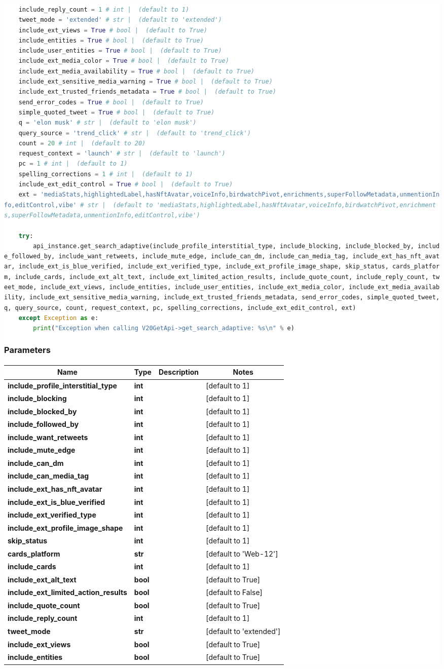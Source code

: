 ```python
    include_reply_count = 1 # int |  (default to 1)
    tweet_mode = 'extended' # str |  (default to 'extended')
    include_ext_views = True # bool |  (default to True)
    include_entities = True # bool |  (default to True)
    include_user_entities = True # bool |  (default to True)
    include_ext_media_color = True # bool |  (default to True)
    include_ext_media_availability = True # bool |  (default to True)
    include_ext_sensitive_media_warning = True # bool |  (default to True)
    include_ext_trusted_friends_metadata = True # bool |  (default to True)
    send_error_codes = True # bool |  (default to True)
    simple_quoted_tweet = True # bool |  (default to True)
    q = 'elon musk' # str |  (default to 'elon musk')
    query_source = 'trend_click' # str |  (default to 'trend_click')
    count = 20 # int |  (default to 20)
    request_context = 'launch' # str |  (default to 'launch')
    pc = 1 # int |  (default to 1)
    spelling_corrections = 1 # int |  (default to 1)
    include_ext_edit_control = True # bool |  (default to True)
    ext = 'mediaStats,highlightedLabel,hasNftAvatar,voiceInfo,birdwatchPivot,enrichments,superFollowMetadata,unmentionInfo,editControl,vibe' # str |  (default to 'mediaStats,highlightedLabel,hasNftAvatar,voiceInfo,birdwatchPivot,enrichments,superFollowMetadata,unmentionInfo,editControl,vibe')

    try:
        api_instance.get_search_adaptive(include_profile_interstitial_type, include_blocking, include_blocked_by, include_followed_by, include_want_retweets, include_mute_edge, include_can_dm, include_can_media_tag, include_ext_has_nft_avatar, include_ext_is_blue_verified, include_ext_verified_type, include_ext_profile_image_shape, skip_status, cards_platform, include_cards, include_ext_alt_text, include_ext_limited_action_results, include_quote_count, include_reply_count, tweet_mode, include_ext_views, include_entities, include_user_entities, include_ext_media_color, include_ext_media_availability, include_ext_sensitive_media_warning, include_ext_trusted_friends_metadata, send_error_codes, simple_quoted_tweet, q, query_source, count, request_context, pc, spelling_corrections, include_ext_edit_control, ext)
    except Exception as e:
        print("Exception when calling V20GetApi->get_search_adaptive: %s\n" % e)
```



### Parameters

Name | Type | Description  | Notes
------------- | ------------- | ------------- | -------------
 **include_profile_interstitial_type** | **int**|  | [default to 1]
 **include_blocking** | **int**|  | [default to 1]
 **include_blocked_by** | **int**|  | [default to 1]
 **include_followed_by** | **int**|  | [default to 1]
 **include_want_retweets** | **int**|  | [default to 1]
 **include_mute_edge** | **int**|  | [default to 1]
 **include_can_dm** | **int**|  | [default to 1]
 **include_can_media_tag** | **int**|  | [default to 1]
 **include_ext_has_nft_avatar** | **int**|  | [default to 1]
 **include_ext_is_blue_verified** | **int**|  | [default to 1]
 **include_ext_verified_type** | **int**|  | [default to 1]
 **include_ext_profile_image_shape** | **int**|  | [default to 1]
 **skip_status** | **int**|  | [default to 1]
 **cards_platform** | **str**|  | [default to &#39;Web-12&#39;]
 **include_cards** | **int**|  | [default to 1]
 **include_ext_alt_text** | **bool**|  | [default to True]
 **include_ext_limited_action_results** | **bool**|  | [default to False]
 **include_quote_count** | **bool**|  | [default to True]
 **include_reply_count** | **int**|  | [default to 1]
 **tweet_mode** | **str**|  | [default to &#39;extended&#39;]
 **include_ext_views** | **bool**|  | [default to True]
 **include_entities** | **bool**|  | [default to True]